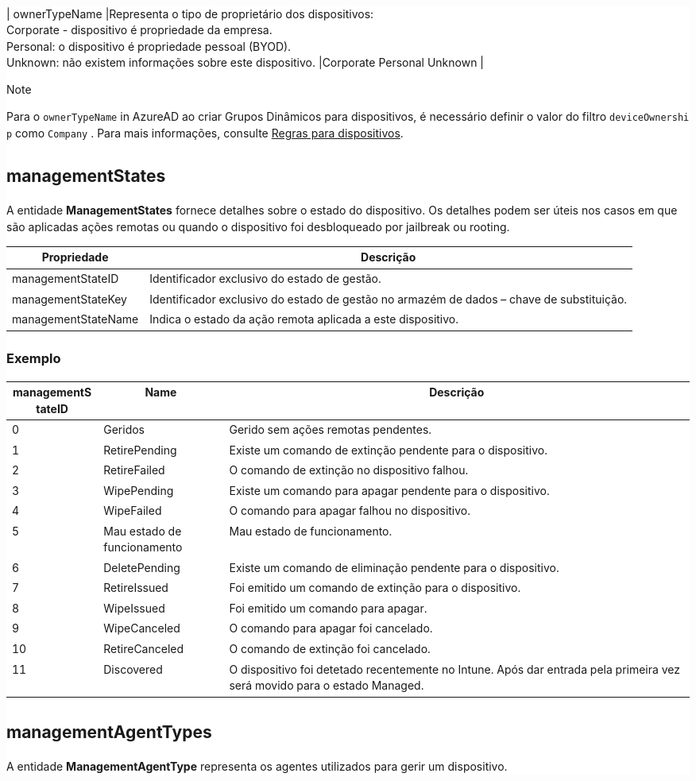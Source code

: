 | ownerTypeName |Representa o tipo de proprietário dos dispositivos:  <br>Corporate - dispositivo é propriedade da empresa. <br>Personal: o dispositivo é propriedade pessoal (BYOD).  <br>Unknown: não existem informações sobre este dispositivo. |Corporate Personal Unknown |

> [!Note]  
> Para o `ownerTypeName` in AzureAD ao criar Grupos Dinâmicos para dispositivos, é necessário definir o valor do filtro `deviceOwnership` como `Company` . Para mais informações, consulte [Regras para dispositivos](https://docs.microsoft.com/azure/active-directory/users-groups-roles/groups-dynamic-membership#rules-for-devices). 

## <a name="managementstates"></a>managementStates

A entidade **ManagementStates** fornece detalhes sobre o estado do dispositivo. Os detalhes podem ser úteis nos casos em que são aplicadas ações remotas ou quando o dispositivo foi desbloqueado por jailbreak ou rooting.

| Propriedade  | Descrição |
|---------|------------|
| managementStateID | Identificador exclusivo do estado de gestão. |
| managementStateKey | Identificador exclusivo do estado de gestão no armazém de dados – chave de substituição. |
| managementStateName | Indica o estado da ação remota aplicada a este dispositivo. |

### <a name="example"></a>Exemplo

| managementStateID  | Name | Descrição |
|---------|------------|--------|
| 0 |Geridos | Gerido sem ações remotas pendentes. |
| 1 |RetirePending | Existe um comando de extinção pendente para o dispositivo. |
| 2 |RetireFailed | O comando de extinção no dispositivo falhou. |
| 3 |WipePending | Existe um comando para apagar pendente para o dispositivo. |
| 4 |WipeFailed | O comando para apagar falhou no dispositivo. |
| 5 |Mau estado de funcionamento | Mau estado de funcionamento. |
| 6 |DeletePending | Existe um comando de eliminação pendente para o dispositivo. |
| 7 |RetireIssued | Foi emitido um comando de extinção para o dispositivo. |
| 8 |WipeIssued | Foi emitido um comando para apagar. |
| 9 |WipeCanceled | O comando para apagar foi cancelado. |
| 10 |RetireCanceled | O comando de extinção foi cancelado. |
| 11 |Discovered | O dispositivo foi detetado recentemente no Intune. Após dar entrada pela primeira vez será movido para o estado Managed. |

## <a name="managementagenttypes"></a>managementAgentTypes

A entidade **ManagementAgentType** representa os agentes utilizados para gerir um dispositivo.
